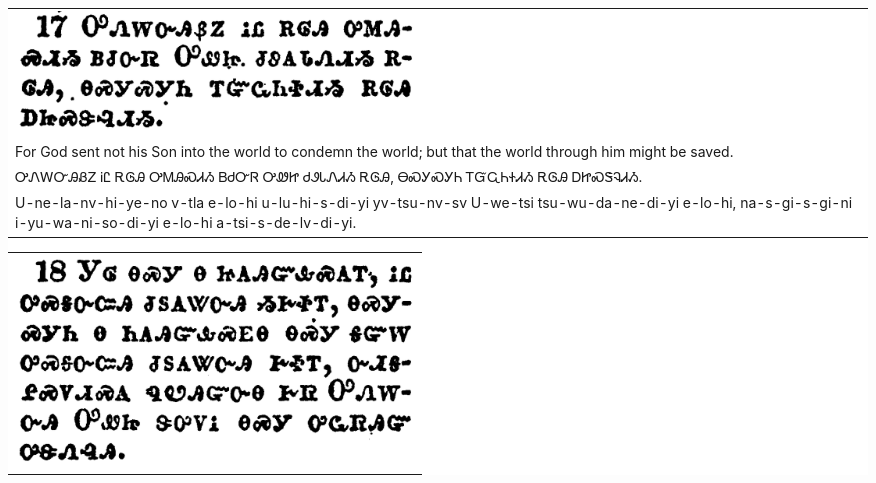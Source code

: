 </tbody>
</table>

<table>
<tbody>
<tr class="odd">
<td><a href="040317.png"><img src="040317.png" width="400" /></a></td>
</tr>
<tr class="even">
<td>For God sent not his Son into the world to condemn the world; but that the world through him might be saved.</td>
</tr>
<tr class="odd">
<td>ᎤᏁᎳᏅᎯᏰᏃ ᎥᏝ ᎡᎶᎯ ᎤᎷᎯᏍᏗᏱ ᏴᏧᏅᏒ ᎤᏪᏥ ᏧᏭᏓᏁᏗᏱ ᎡᎶᎯ, ᎾᏍᎩᏍᎩᏂ ᎢᏳᏩᏂᏐᏗᏱ ᎡᎶᎯ ᎠᏥᏍᏕᎸᏗᏱ.</td>
</tr>
<tr class="even">
<td>U-ne-la-nv-hi-ye-no v-tla e-lo-hi u-lu-hi-s-di-yi yv-tsu-nv-sv U-we-tsi tsu-wu-da-ne-di-yi e-lo-hi, na-s-gi-s-gi-ni i-yu-wa-ni-so-di-yi e-lo-hi a-tsi-s-de-lv-di-yi.</td>
</tr>
</tbody>
</table>

<table>
<tbody>
<tr class="odd">
<td><a href="040318.png"><img src="040318.png" width="400" /></a></td>
</tr>
<tr class="even">